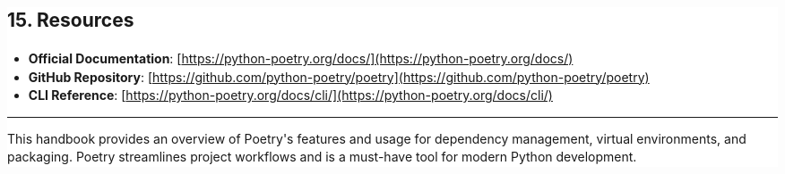 
## **15. Resources**

- **Official Documentation**: [https://python-poetry.org/docs/](https://python-poetry.org/docs/)  
- **GitHub Repository**: [https://github.com/python-poetry/poetry](https://github.com/python-poetry/poetry)  
- **CLI Reference**: [https://python-poetry.org/docs/cli/](https://python-poetry.org/docs/cli/)

---

This handbook provides an overview of Poetry's features and usage for dependency management, virtual environments, and packaging. Poetry streamlines project workflows and is a must-have tool for modern Python development.

